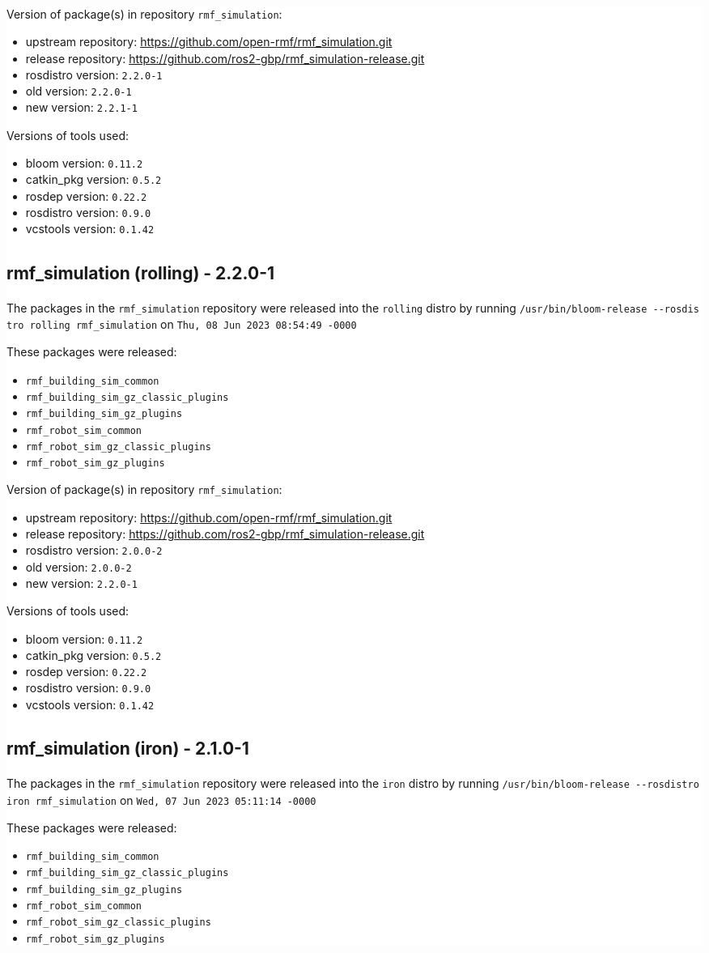 Version of package(s) in repository `rmf_simulation`:

- upstream repository: https://github.com/open-rmf/rmf_simulation.git
- release repository: https://github.com/ros2-gbp/rmf_simulation-release.git
- rosdistro version: `2.2.0-1`
- old version: `2.2.0-1`
- new version: `2.2.1-1`

Versions of tools used:

- bloom version: `0.11.2`
- catkin_pkg version: `0.5.2`
- rosdep version: `0.22.2`
- rosdistro version: `0.9.0`
- vcstools version: `0.1.42`


## rmf_simulation (rolling) - 2.2.0-1

The packages in the `rmf_simulation` repository were released into the `rolling` distro by running `/usr/bin/bloom-release --rosdistro rolling rmf_simulation` on `Thu, 08 Jun 2023 08:54:49 -0000`

These packages were released:
- `rmf_building_sim_common`
- `rmf_building_sim_gz_classic_plugins`
- `rmf_building_sim_gz_plugins`
- `rmf_robot_sim_common`
- `rmf_robot_sim_gz_classic_plugins`
- `rmf_robot_sim_gz_plugins`

Version of package(s) in repository `rmf_simulation`:

- upstream repository: https://github.com/open-rmf/rmf_simulation.git
- release repository: https://github.com/ros2-gbp/rmf_simulation-release.git
- rosdistro version: `2.0.0-2`
- old version: `2.0.0-2`
- new version: `2.2.0-1`

Versions of tools used:

- bloom version: `0.11.2`
- catkin_pkg version: `0.5.2`
- rosdep version: `0.22.2`
- rosdistro version: `0.9.0`
- vcstools version: `0.1.42`


## rmf_simulation (iron) - 2.1.0-1

The packages in the `rmf_simulation` repository were released into the `iron` distro by running `/usr/bin/bloom-release --rosdistro iron rmf_simulation` on `Wed, 07 Jun 2023 05:11:14 -0000`

These packages were released:
- `rmf_building_sim_common`
- `rmf_building_sim_gz_classic_plugins`
- `rmf_building_sim_gz_plugins`
- `rmf_robot_sim_common`
- `rmf_robot_sim_gz_classic_plugins`
- `rmf_robot_sim_gz_plugins`

